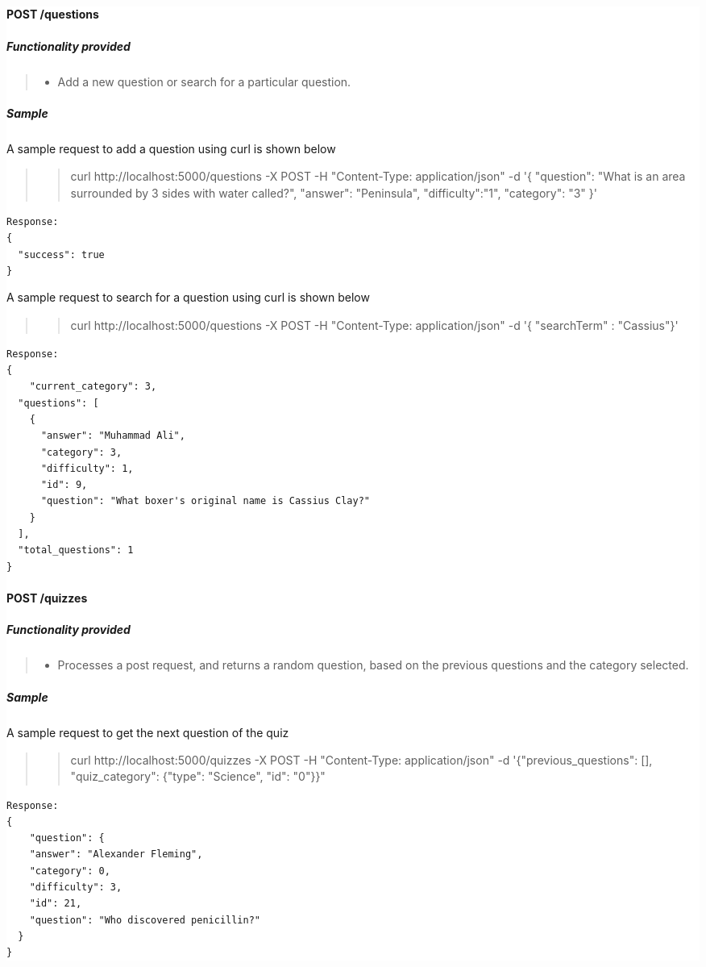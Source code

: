 #### POST /questions

##### **Functionality provided**

> - Add a new question or search for a particular question.

##### **Sample** 
A sample request to add a question using curl is shown below
>> curl http://localhost:5000/questions -X POST -H "Content-Type: application/json" -d '{ "question": "What is an area surrounded by 3 sides with water called?", "answer": "Peninsula", "difficulty":"1", "category": "3" }'

    Response:
    {
      "success": true
    }

A sample request to search for a question using curl is shown below
>> curl http://localhost:5000/questions -X POST -H  "Content-Type: application/json" -d '{ "searchTerm" : "Cassius"}'

    Response:
    {
        "current_category": 3,
      "questions": [
        {
          "answer": "Muhammad Ali",
          "category": 3,
          "difficulty": 1,
          "id": 9,
          "question": "What boxer's original name is Cassius Clay?"
        }
      ],
      "total_questions": 1
    }
    
#### POST /quizzes

##### **Functionality provided**

> - Processes a post request, and returns a random question, based on the previous questions and the category selected.

##### **Sample** 
A sample request to get the next question of the quiz
>> curl http://localhost:5000/quizzes -X POST -H "Content-Type: application/json" -d '{"previous_questions": [], "quiz_category": {"type": "Science", "id": "0"}}"

    Response:
    {
        "question": {
        "answer": "Alexander Fleming",
        "category": 0,
        "difficulty": 3,
        "id": 21,
        "question": "Who discovered penicillin?"
      }
    }
